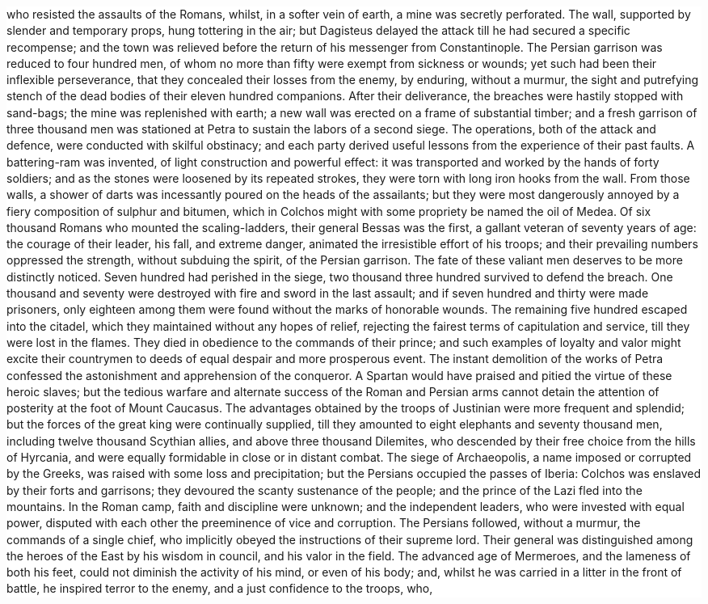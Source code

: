 who resisted the assaults of the Romans, whilst, in a softer vein of
earth, a mine was secretly perforated. The wall, supported by slender
and temporary props, hung tottering in the air; but Dagisteus delayed
the attack till he had secured a specific recompense; and the town was
relieved before the return of his messenger from Constantinople. The
Persian garrison was reduced to four hundred men, of whom no more than
fifty were exempt from sickness or wounds; yet such had been their
inflexible perseverance, that they concealed their losses from the
enemy, by enduring, without a murmur, the sight and putrefying stench
of the dead bodies of their eleven hundred companions. After their
deliverance, the breaches were hastily stopped with sand-bags; the
mine was replenished with earth; a new wall was erected on a frame
of substantial timber; and a fresh garrison of three thousand men
was stationed at Petra to sustain the labors of a second siege. The
operations, both of the attack and defence, were conducted with skilful
obstinacy; and each party derived useful lessons from the experience of
their past faults. A battering-ram was invented, of light construction
and powerful effect: it was transported and worked by the hands of forty
soldiers; and as the stones were loosened by its repeated strokes, they
were torn with long iron hooks from the wall. From those walls, a shower
of darts was incessantly poured on the heads of the assailants; but
they were most dangerously annoyed by a fiery composition of sulphur and
bitumen, which in Colchos might with some propriety be named the oil
of Medea. Of six thousand Romans who mounted the scaling-ladders, their
general Bessas was the first, a gallant veteran of seventy years of age:
the courage of their leader, his fall, and extreme danger, animated
the irresistible effort of his troops; and their prevailing numbers
oppressed the strength, without subduing the spirit, of the Persian
garrison. The fate of these valiant men deserves to be more distinctly
noticed. Seven hundred had perished in the siege, two thousand three
hundred survived to defend the breach. One thousand and seventy were
destroyed with fire and sword in the last assault; and if seven hundred
and thirty were made prisoners, only eighteen among them were found
without the marks of honorable wounds. The remaining five hundred
escaped into the citadel, which they maintained without any hopes of
relief, rejecting the fairest terms of capitulation and service, till
they were lost in the flames. They died in obedience to the commands of
their prince; and such examples of loyalty and valor might excite their
countrymen to deeds of equal despair and more prosperous event. The
instant demolition of the works of Petra confessed the astonishment and
apprehension of the conqueror. A Spartan would have praised and pitied
the virtue of these heroic slaves; but the tedious warfare and alternate
success of the Roman and Persian arms cannot detain the attention of
posterity at the foot of Mount Caucasus. The advantages obtained by the
troops of Justinian were more frequent and splendid; but the forces of
the great king were continually supplied, till they amounted to eight
elephants and seventy thousand men, including twelve thousand Scythian
allies, and above three thousand Dilemites, who descended by their free
choice from the hills of Hyrcania, and were equally formidable in close
or in distant combat. The siege of Archaeopolis, a name imposed or
corrupted by the Greeks, was raised with some loss and precipitation;
but the Persians occupied the passes of Iberia: Colchos was enslaved by
their forts and garrisons; they devoured the scanty sustenance of the
people; and the prince of the Lazi fled into the mountains. In the Roman
camp, faith and discipline were unknown; and the independent leaders,
who were invested with equal power, disputed with each other the
preeminence of vice and corruption. The Persians followed, without
a murmur, the commands of a single chief, who implicitly obeyed the
instructions of their supreme lord. Their general was distinguished
among the heroes of the East by his wisdom in council, and his valor in
the field. The advanced age of Mermeroes, and the lameness of both his
feet, could not diminish the activity of his mind, or even of his
body; and, whilst he was carried in a litter in the front of battle, he
inspired terror to the enemy, and a just confidence to the troops, who,